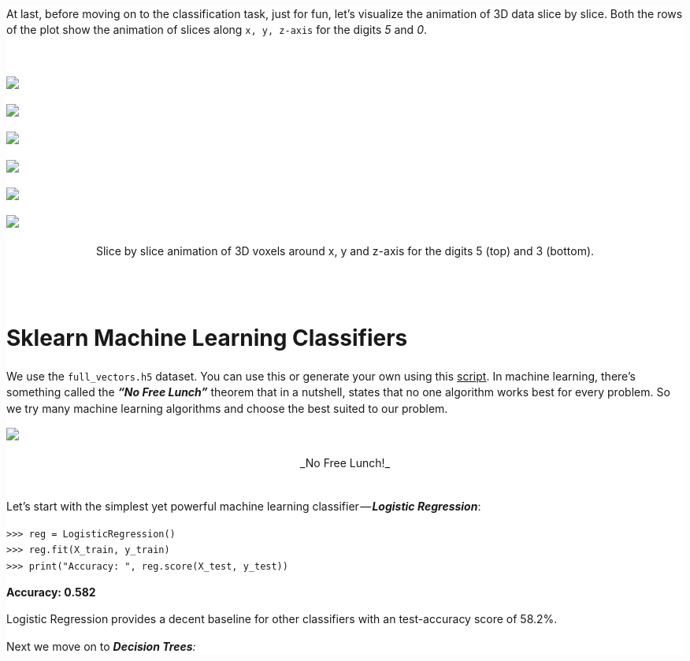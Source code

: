At last, before moving on to the classification task, just for fun, let’s visualize the animation of 3D data slice by slice. Both the rows of the plot show the animation of slices along `x, y, z-axis` for the digits _5_ and _0_.

<br>

![](https://cdn-images-1.medium.com/max/400/1*yiV1bIQe7Ph-Iv9-O8Yr5g.gif)

![](https://cdn-images-1.medium.com/max/400/1*9EHEmzk_OeDmXvtmW9mYFw.gif)

![](https://cdn-images-1.medium.com/max/400/1*Ud0TFfgieIAZh2sqDRpEkA.gif)

![](https://cdn-images-1.medium.com/max/400/1*c4dO-Ei3kz7m8qlcsUKVwA.gif)

![](https://cdn-images-1.medium.com/max/400/1*c_OpS3G73YHbccaC9mPpPQ.gif)

![](https://cdn-images-1.medium.com/max/400/1*QWOk4PCj8D_MXeNUi8hwCw.gif)

<center> Slice by slice animation of 3D voxels around x, y and z-axis for the digits 5 (top) and 3 (bottom).</center>

<br>
<br>
<div class="breaker"></div>


# Sklearn Machine Learning Classifiers

We use the `full_vectors.h5` dataset. You can use this or generate your own using this [script](https://github.com/imshashwataggarwal/AI/blob/e51f942210de27edcdcf62138cc89c3c1a9cd1b7/Blogs/3D%20MNIST%20Image%20Classification/create_dataset.py#L1-L30). In machine learning, there’s something called the **_“No Free Lunch”_** theorem that in a nutshell, states that no one algorithm works best for every problem. So we try many machine learning algorithms and choose the best suited to our problem.

![](https://cdn-images-1.medium.com/max/800/0*mcI34Fc0wZ0x-MbZ.jpg)

<center> _No Free Lunch!_ </center>

<br>

Let’s start with the simplest yet powerful machine learning classifier — **_Logistic Regression_**:

```
>>> reg = LogisticRegression()  
>>> reg.fit(X_train, y_train)  
>>> print("Accuracy: ", reg.score(X_test, y_test))
```

**Accuracy:  0.582**

Logistic Regression provides a decent baseline for other classifiers with an test-accuracy score of 58.2%. 

Next we move on to **_Decision Trees_**_:_
